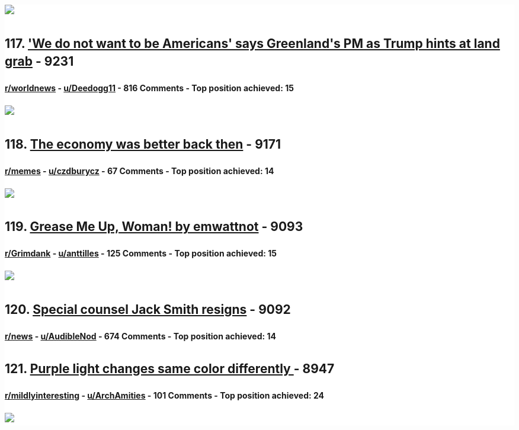<a href="https://i.redd.it/zd6uaucgzece1.jpeg"><img src="https://b.thumbs.redditmedia.com/pLDRG8tvoIOWaiXeql5szHWOGvH5OVHiyinQNhR8Blk.jpg"></img></a>

## 117. ['We do not want to be Americans' says Greenland's PM as Trump hints at land grab](http://reddit.com/r/worldnews/comments/1hyonss/we_do_not_want_to_be_americans_says_greenlands_pm/) - 9231
#### [r/worldnews](http://reddit.com/r/worldnews) - [u/Deedogg11](http://reddit.com/u/Deedogg11) - 816 Comments - Top position achieved: 15

<a href="https://www.euronews.com/my-europe/2025/01/11/we-do-not-want-to-be-americans-says-greenlands-pm-as-trump-hints-at-land-grab"><img src="https://b.thumbs.redditmedia.com/ZgvzK01EfPmvCjIDuIrNAdeO8MLkCMsRCkSUxm3PGhs.jpg"></img></a>

## 118. [The economy was better back then](http://reddit.com/r/memes/comments/1hywqhe/the_economy_was_better_back_then/) - 9171
#### [r/memes](http://reddit.com/r/memes) - [u/czdburycz](http://reddit.com/u/czdburycz) - 67 Comments - Top position achieved: 14

<a href="https://i.redd.it/8a091gqshdce1.png"><img src="https://b.thumbs.redditmedia.com/UK7k0o-MjjMAp8Vm0QW_hPzBiOADsgFsCS8EFPZuKtc.jpg"></img></a>

## 119. [Grease Me Up, Woman! by emwattnot](http://reddit.com/r/Grimdank/comments/1hyt9di/grease_me_up_woman_by_emwattnot/) - 9093
#### [r/Grimdank](http://reddit.com/r/Grimdank) - [u/anttilles](http://reddit.com/u/anttilles) - 125 Comments - Top position achieved: 15

<a href="https://i.redd.it/acloyu6ydcce1.jpeg"><img src="https://b.thumbs.redditmedia.com/tfkkGoZjz-NsxFj4QNzcfRuFaCej8G5a0sChx0Q6yis.jpg"></img></a>

## 120. [Special counsel Jack Smith resigns](http://reddit.com/r/news/comments/1hz8mvx/special_counsel_jack_smith_resigns/) - 9092
#### [r/news](http://reddit.com/r/news) - [u/AudibleNod](http://reddit.com/u/AudibleNod) - 674 Comments - Top position achieved: 14

## 121. [Purple light changes same color differently ](http://reddit.com/r/mildlyinteresting/comments/1hyn2xv/purple_light_changes_same_color_differently/) - 8947
#### [r/mildlyinteresting](http://reddit.com/r/mildlyinteresting) - [u/ArchAmities](http://reddit.com/u/ArchAmities) - 101 Comments - Top position achieved: 24

<a href="https://i.redd.it/mpkcc6bubace1.jpeg"><img src="https://b.thumbs.redditmedia.com/mWEUoXSplRj0GOWkJGNWZzOnILH7msPRcfkLmbWjKvg.jpg"></img></a>
